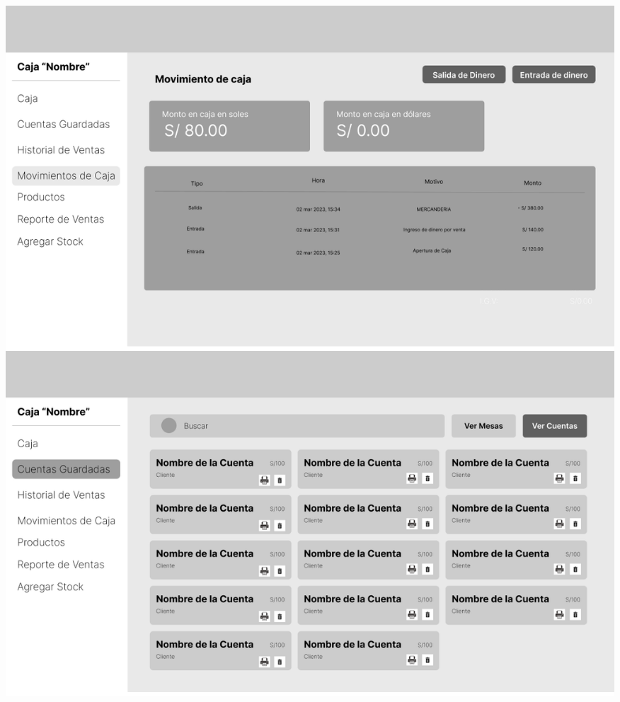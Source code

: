 <img src="./Resources/images/Wireframes/WFA7.png">
<img src="./Resources/images/Wireframes/WFA8.png">